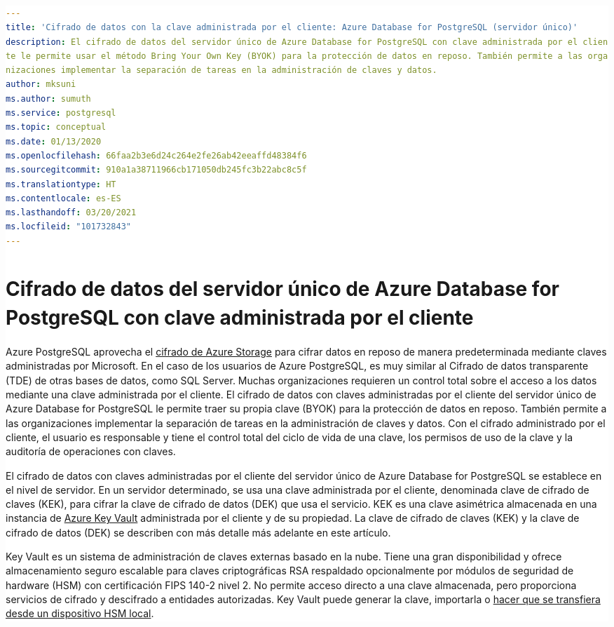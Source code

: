 ```yaml
---
title: 'Cifrado de datos con la clave administrada por el cliente: Azure Database for PostgreSQL (servidor único)'
description: El cifrado de datos del servidor único de Azure Database for PostgreSQL con clave administrada por el cliente le permite usar el método Bring Your Own Key (BYOK) para la protección de datos en reposo. También permite a las organizaciones implementar la separación de tareas en la administración de claves y datos.
author: mksuni
ms.author: sumuth
ms.service: postgresql
ms.topic: conceptual
ms.date: 01/13/2020
ms.openlocfilehash: 66faa2b3e6d24c264e2fe26ab42eeaffd48384f6
ms.sourcegitcommit: 910a1a38711966cb171050db245fc3b22abc8c5f
ms.translationtype: HT
ms.contentlocale: es-ES
ms.lasthandoff: 03/20/2021
ms.locfileid: "101732843"
---
```

# <a name="azure-database-for-postgresql-single-server-data-encryption-with-a-customer-managed-key"></a>Cifrado de datos del servidor único de Azure Database for PostgreSQL con clave administrada por el cliente

Azure PostgreSQL aprovecha el [cifrado de Azure Storage](../storage/common/storage-service-encryption.md) para cifrar datos en reposo de manera predeterminada mediante claves administradas por Microsoft. En el caso de los usuarios de Azure PostgreSQL, es muy similar al Cifrado de datos transparente (TDE) de otras bases de datos, como SQL Server. Muchas organizaciones requieren un control total sobre el acceso a los datos mediante una clave administrada por el cliente. El cifrado de datos con claves administradas por el cliente del servidor único de Azure Database for PostgreSQL le permite traer su propia clave (BYOK) para la protección de datos en reposo. También permite a las organizaciones implementar la separación de tareas en la administración de claves y datos. Con el cifrado administrado por el cliente, el usuario es responsable y tiene el control total del ciclo de vida de una clave, los permisos de uso de la clave y la auditoría de operaciones con claves.

El cifrado de datos con claves administradas por el cliente del servidor único de Azure Database for PostgreSQL se establece en el nivel de servidor. En un servidor determinado, se usa una clave administrada por el cliente, denominada clave de cifrado de claves (KEK), para cifrar la clave de cifrado de datos (DEK) que usa el servicio. KEK es una clave asimétrica almacenada en una instancia de [Azure Key Vault](../key-vault/general/secure-your-key-vault.md) administrada por el cliente y de su propiedad. La clave de cifrado de claves (KEK) y la clave de cifrado de datos (DEK) se describen con más detalle más adelante en este artículo.

Key Vault es un sistema de administración de claves externas basado en la nube. Tiene una gran disponibilidad y ofrece almacenamiento seguro escalable para claves criptográficas RSA respaldado opcionalmente por módulos de seguridad de hardware (HSM) con certificación FIPS 140-2 nivel 2. No permite acceso directo a una clave almacenada, pero proporciona servicios de cifrado y descifrado a entidades autorizadas. Key Vault puede generar la clave, importarla o [hacer que se transfiera desde un dispositivo HSM local](../key-vault/keys/hsm-protected-keys.md).

